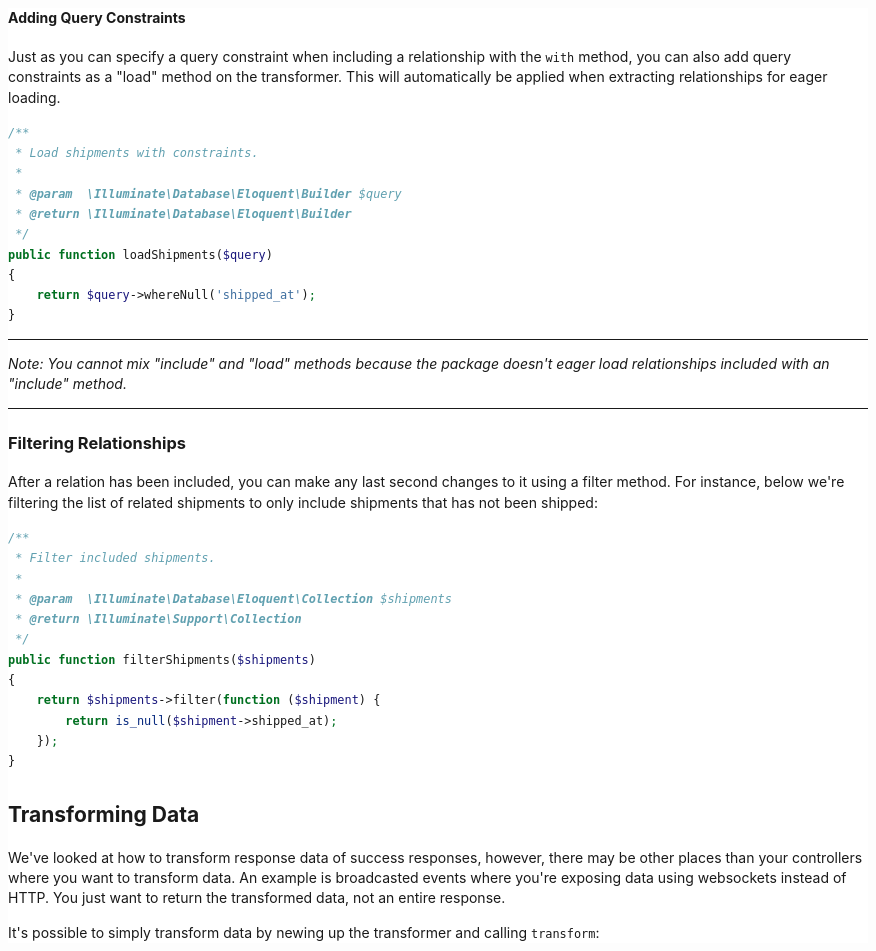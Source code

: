 #### Adding Query Constraints

Just as you can specify a query constraint when including a relationship with the `with` method, you can also add query constraints as a "load" method on the transformer. This will automatically be applied when extracting relationships for eager loading.

```php
/**
 * Load shipments with constraints.
 *
 * @param  \Illuminate\Database\Eloquent\Builder $query
 * @return \Illuminate\Database\Eloquent\Builder
 */
public function loadShipments($query)
{
    return $query->whereNull('shipped_at');
}
```

***
_Note: You cannot mix "include" and "load" methods because the package doesn't eager load relationships included with an "include" method._
***

### Filtering Relationships

After a relation has been included, you can make any last second changes to it using a filter method. For instance, below we're filtering the list of related shipments to only include shipments that has not been shipped:

```php
/**
 * Filter included shipments.
 *
 * @param  \Illuminate\Database\Eloquent\Collection $shipments
 * @return \Illuminate\Support\Collection
 */
public function filterShipments($shipments)
{
    return $shipments->filter(function ($shipment) {
        return is_null($shipment->shipped_at);
    });
}
```

## Transforming Data

We've looked at how to transform response data of success responses, however, there may be other places than your controllers where you want to transform data. An example is broadcasted events where you're exposing data using websockets instead of HTTP. You just want to return the transformed data, not an entire response. 

It's possible to simply transform data by newing up the transformer and calling `transform`:
